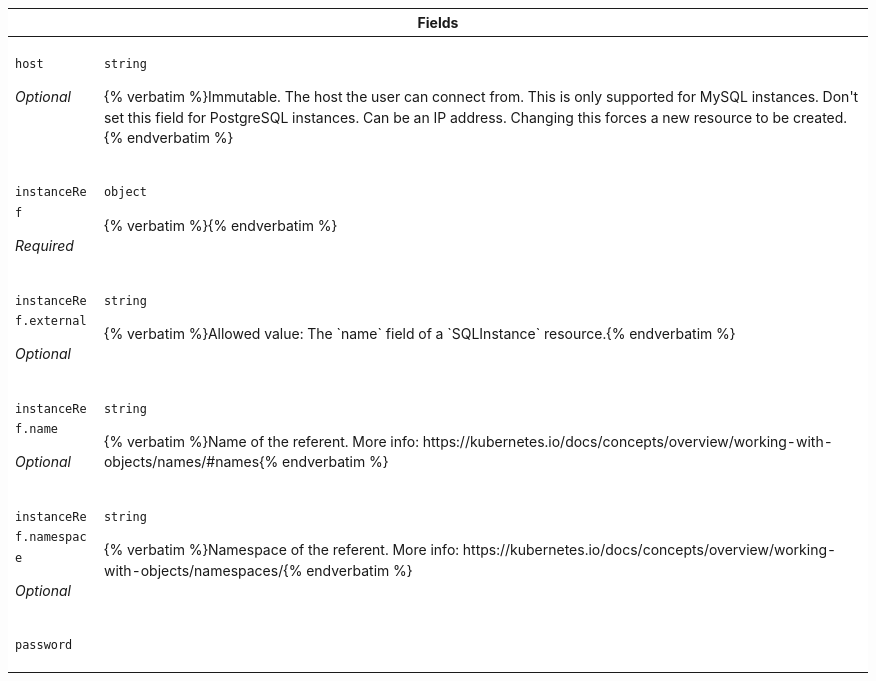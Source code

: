 <table class="properties responsive">
<thead>
    <tr>
        <th colspan="2">Fields</th>
    </tr>
</thead>
<tbody>
    <tr>
        <td>
            <p><code>host</code></p>
            <p><i>Optional</i></p>
        </td>
        <td>
            <p><code class="apitype">string</code></p>
            <p>{% verbatim %}Immutable. The host the user can connect from. This is only supported for MySQL instances. Don't set this field for PostgreSQL instances. Can be an IP address. Changing this forces a new resource to be created.{% endverbatim %}</p>
        </td>
    </tr>
    <tr>
        <td>
            <p><code>instanceRef</code></p>
            <p><i>Required</i></p>
        </td>
        <td>
            <p><code class="apitype">object</code></p>
            <p>{% verbatim %}{% endverbatim %}</p>
        </td>
    </tr>
    <tr>
        <td>
            <p><code>instanceRef.external</code></p>
            <p><i>Optional</i></p>
        </td>
        <td>
            <p><code class="apitype">string</code></p>
            <p>{% verbatim %}Allowed value: The `name` field of a `SQLInstance` resource.{% endverbatim %}</p>
        </td>
    </tr>
    <tr>
        <td>
            <p><code>instanceRef.name</code></p>
            <p><i>Optional</i></p>
        </td>
        <td>
            <p><code class="apitype">string</code></p>
            <p>{% verbatim %}Name of the referent. More info: https://kubernetes.io/docs/concepts/overview/working-with-objects/names/#names{% endverbatim %}</p>
        </td>
    </tr>
    <tr>
        <td>
            <p><code>instanceRef.namespace</code></p>
            <p><i>Optional</i></p>
        </td>
        <td>
            <p><code class="apitype">string</code></p>
            <p>{% verbatim %}Namespace of the referent. More info: https://kubernetes.io/docs/concepts/overview/working-with-objects/namespaces/{% endverbatim %}</p>
        </td>
    </tr>
    <tr>
        <td>
            <p><code>password</code></p>
